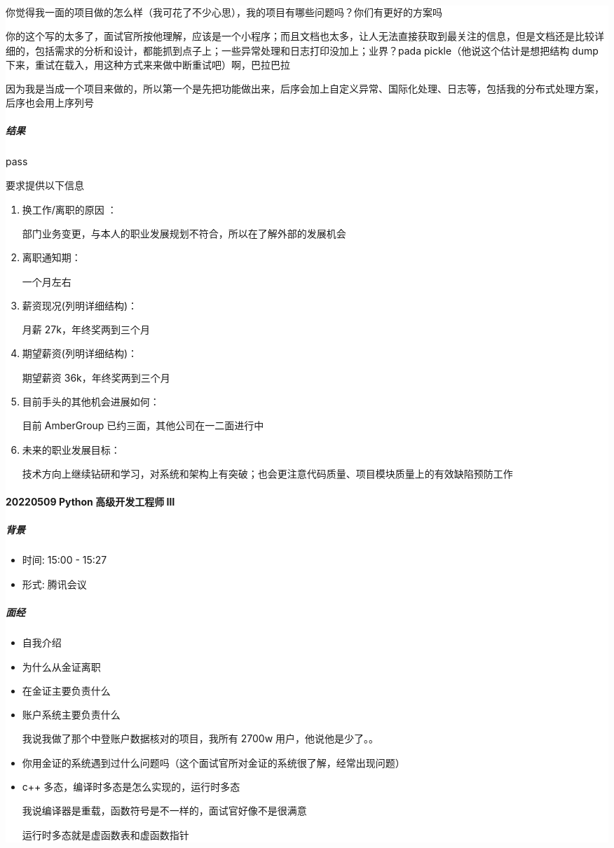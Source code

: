 你觉得我一面的项目做的怎么样（我可花了不少心思），我的项目有哪些问题吗？你们有更好的方案吗

你的这个写的太多了，面试官所按他理解，应该是一个小程序；而且文档也太多，让人无法直接获取到最关注的信息，但是文档还是比较详细的，包括需求的分析和设计，都能抓到点子上；一些异常处理和日志打印没加上；业界？pada pickle（他说这个估计是想把结构 dump 下来，重试在载入，用这种方式来来做中断重试吧）啊，巴拉巴拉

因为我是当成一个项目来做的，所以第一个是先把功能做出来，后序会加上自定义异常、国际化处理、日志等，包括我的分布式处理方案，后序也会用上序列号

##### 结果

pass

要求提供以下信息

1. 换工作/离职的原因 ：

   部门业务变更，与本人的职业发展规划不符合，所以在了解外部的发展机会

2. 离职通知期：

   一个月左右

3. 薪资现况(列明详细结构)：

   月薪 27k，年终奖两到三个月

4. 期望薪资(列明详细结构)：

   期望薪资 36k，年终奖两到三个月

5. 目前手头的其他机会进展如何：

   目前 AmberGroup 已约三面，其他公司在一二面进行中

6. 未来的职业发展目标：

   技术方向上继续钻研和学习，对系统和架构上有突破；也会更注意代码质量、项目模块质量上的有效缺陷预防工作

#### 20220509 Python 高级开发工程师 Ⅲ

##### 背景

- 时间: 15:00 - 15:27

- 形式: 腾讯会议

##### 面经

- 自我介绍

- 为什么从金证离职

- 在金证主要负责什么

- 账户系统主要负责什么

  我说我做了那个中登账户数据核对的项目，我所有 2700w 用户，他说他是少了。。

- 你用金证的系统遇到过什么问题吗（这个面试官所对金证的系统很了解，经常出现问题）

- c++ 多态，编译时多态是怎么实现的，运行时多态

  我说编译器是重载，函数符号是不一样的，面试官好像不是很满意

  运行时多态就是虚函数表和虚函数指针
